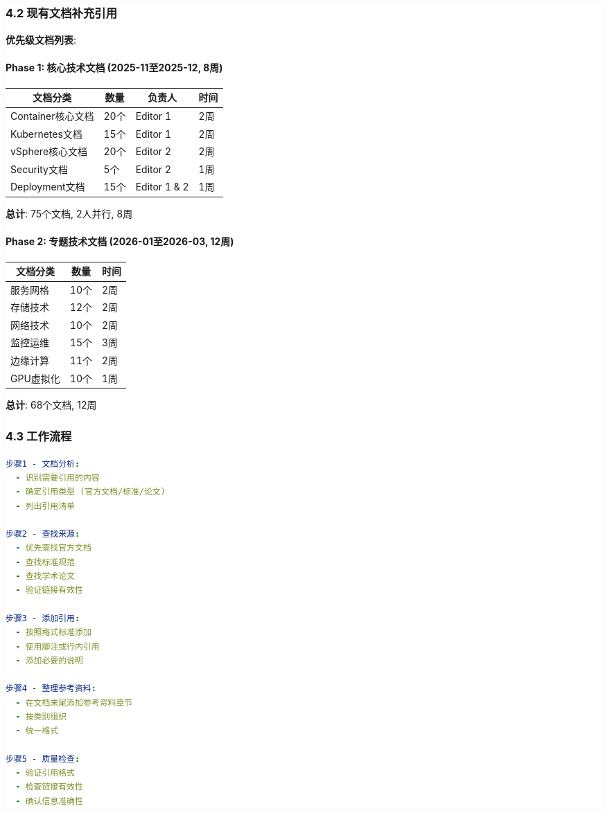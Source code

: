 ### 4.2 现有文档补充引用

**优先级文档列表**:

#### Phase 1: 核心技术文档 (2025-11至2025-12, 8周)

| 文档分类 | 数量 | 负责人 | 时间 |
|---------|------|--------|------|
| Container核心文档 | 20个 | Editor 1 | 2周 |
| Kubernetes文档 | 15个 | Editor 1 | 2周 |
| vSphere核心文档 | 20个 | Editor 2 | 2周 |
| Security文档 | 5个 | Editor 2 | 1周 |
| Deployment文档 | 15个 | Editor 1 & 2 | 1周 |

**总计**: 75个文档, 2人并行, 8周

#### Phase 2: 专题技术文档 (2026-01至2026-03, 12周)

| 文档分类 | 数量 | 时间 |
|---------|------|------|
| 服务网格 | 10个 | 2周 |
| 存储技术 | 12个 | 2周 |
| 网络技术 | 10个 | 2周 |
| 监控运维 | 15个 | 3周 |
| 边缘计算 | 11个 | 2周 |
| GPU虚拟化 | 10个 | 1周 |

**总计**: 68个文档, 12周

### 4.3 工作流程

```yaml
步骤1 - 文档分析:
  - 识别需要引用的内容
  - 确定引用类型 (官方文档/标准/论文)
  - 列出引用清单

步骤2 - 查找来源:
  - 优先查找官方文档
  - 查找标准规范
  - 查找学术论文
  - 验证链接有效性

步骤3 - 添加引用:
  - 按照格式标准添加
  - 使用脚注或行内引用
  - 添加必要的说明

步骤4 - 整理参考资料:
  - 在文档末尾添加参考资料章节
  - 按类别组织
  - 统一格式

步骤5 - 质量检查:
  - 验证引用格式
  - 检查链接有效性
  - 确认信息准确性

```